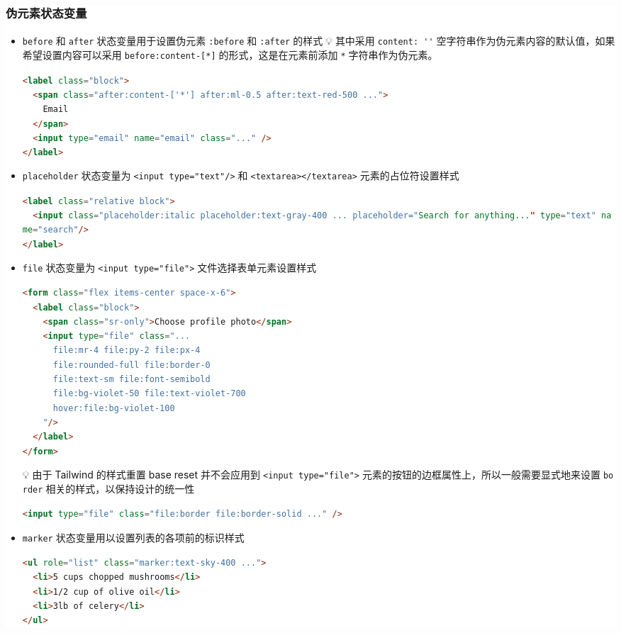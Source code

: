 ### 伪元素状态变量
* `before` 和 `after` 状态变量用于设置伪元素 `:before` 和 `:after` 的样式
  :bulb: 其中采用 `content: ''` 空字符串作为伪元素内容的默认值，如果希望设置内容可以采用 `before:content-[*]` 的形式，这是在元素前添加 `*` 字符串作为伪元素。

  ```html
  <label class="block">
    <span class="after:content-['*'] after:ml-0.5 after:text-red-500 ...">
      Email
    </span>
    <input type="email" name="email" class="..." />
  </label>
  ```

* `placeholder` 状态变量为 `<input type="text"/>` 和 `<textarea></textarea>` 元素的占位符设置样式

  ```html
  <label class="relative block">
    <input class="placeholder:italic placeholder:text-gray-400 ... placeholder="Search for anything..." type="text" name="search"/>
  </label>
  ```

* `file` 状态变量为 `<input type="file">` 文件选择表单元素设置样式

  ```html
  <form class="flex items-center space-x-6">
    <label class="block">
      <span class="sr-only">Choose profile photo</span>
      <input type="file" class="...
        file:mr-4 file:py-2 file:px-4
        file:rounded-full file:border-0
        file:text-sm file:font-semibold
        file:bg-violet-50 file:text-violet-700
        hover:file:bg-violet-100
      "/>
    </label>
  </form>
  ```

  :bulb: 由于 Tailwind 的样式重置 base reset 并不会应用到 `<input type="file">` 元素的按钮的边框属性上，所以一般需要显式地来设置 `border` 相关的样式，以保持设计的统一性

  ```html
  <input type="file" class="file:border file:border-solid ..." />
  ```

* `marker` 状态变量用以设置列表的各项前的标识样式

  ```html
  <ul role="list" class="marker:text-sky-400 ...">
    <li>5 cups chopped mushrooms</li>
    <li>1/2 cup of olive oil</li>
    <li>3lb of celery</li>
  </ul>
  ```
